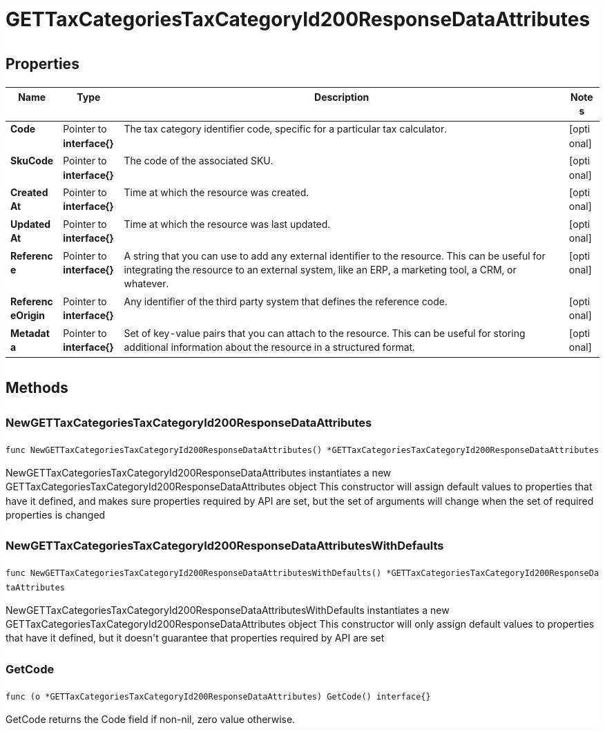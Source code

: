 # GETTaxCategoriesTaxCategoryId200ResponseDataAttributes

## Properties

Name | Type | Description | Notes
------------ | ------------- | ------------- | -------------
**Code** | Pointer to **interface{}** | The tax category identifier code, specific for a particular tax calculator. | [optional] 
**SkuCode** | Pointer to **interface{}** | The code of the associated SKU. | [optional] 
**CreatedAt** | Pointer to **interface{}** | Time at which the resource was created. | [optional] 
**UpdatedAt** | Pointer to **interface{}** | Time at which the resource was last updated. | [optional] 
**Reference** | Pointer to **interface{}** | A string that you can use to add any external identifier to the resource. This can be useful for integrating the resource to an external system, like an ERP, a marketing tool, a CRM, or whatever. | [optional] 
**ReferenceOrigin** | Pointer to **interface{}** | Any identifier of the third party system that defines the reference code. | [optional] 
**Metadata** | Pointer to **interface{}** | Set of key-value pairs that you can attach to the resource. This can be useful for storing additional information about the resource in a structured format. | [optional] 

## Methods

### NewGETTaxCategoriesTaxCategoryId200ResponseDataAttributes

`func NewGETTaxCategoriesTaxCategoryId200ResponseDataAttributes() *GETTaxCategoriesTaxCategoryId200ResponseDataAttributes`

NewGETTaxCategoriesTaxCategoryId200ResponseDataAttributes instantiates a new GETTaxCategoriesTaxCategoryId200ResponseDataAttributes object
This constructor will assign default values to properties that have it defined,
and makes sure properties required by API are set, but the set of arguments
will change when the set of required properties is changed

### NewGETTaxCategoriesTaxCategoryId200ResponseDataAttributesWithDefaults

`func NewGETTaxCategoriesTaxCategoryId200ResponseDataAttributesWithDefaults() *GETTaxCategoriesTaxCategoryId200ResponseDataAttributes`

NewGETTaxCategoriesTaxCategoryId200ResponseDataAttributesWithDefaults instantiates a new GETTaxCategoriesTaxCategoryId200ResponseDataAttributes object
This constructor will only assign default values to properties that have it defined,
but it doesn't guarantee that properties required by API are set

### GetCode

`func (o *GETTaxCategoriesTaxCategoryId200ResponseDataAttributes) GetCode() interface{}`

GetCode returns the Code field if non-nil, zero value otherwise.
